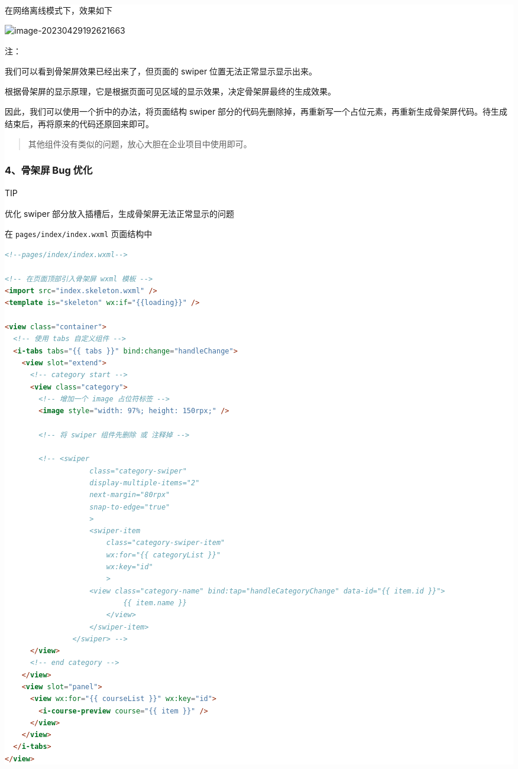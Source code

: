 在网络离线模式下，效果如下

![image-20230429192621663](https://www.arryblog.com/assets/img/image-20230429192621663.74064e2f.png)

注：

我们可以看到骨架屏效果已经出来了，但页面的 swiper 位置无法正常显示显示出来。

根据骨架屏的显示原理，它是根据页面可见区域的显示效果，决定骨架屏最终的生成效果。

因此，我们可以使用一个折中的办法，将页面结构 swiper 部分的代码先删除掉，再重新写一个占位元素，再重新生成骨架屏代码。待生成结束后，再将原来的代码还原回来即可。

> 其他组件没有类似的问题，放心大胆在企业项目中使用即可。

### 4、骨架屏 Bug 优化

TIP

优化 swiper 部分放入插槽后，生成骨架屏无法正常显示的问题

在 `pages/index/index.wxml` 页面结构中

```html
<!--pages/index/index.wxml-->

<!-- 在页面顶部引入骨架屏 wxml 模板 -->
<import src="index.skeleton.wxml" />
<template is="skeleton" wx:if="{{loading}}" />

<view class="container">
  <!-- 使用 tabs 自定义组件 -->
  <i-tabs tabs="{{ tabs }}" bind:change="handleChange">
    <view slot="extend">
      <!-- category start -->
      <view class="category">
        <!-- 增加一个 image 占位符标签 -->
        <image style="width: 97%; height: 150rpx;" />

        <!-- 将 swiper 组件先删除 或 注释掉 -->

        <!-- <swiper 
                    class="category-swiper"
                    display-multiple-items="2"
                    next-margin="80rpx"
                    snap-to-edge="true"
                    >
                    <swiper-item 
                        class="category-swiper-item" 
                        wx:for="{{ categoryList }}" 
                        wx:key="id"
                        >
                    <view class="category-name" bind:tap="handleCategoryChange" data-id="{{ item.id }}"> 
                            {{ item.name }}
                        </view>
                    </swiper-item>
                </swiper> -->
      </view>
      <!-- end category -->
    </view>
    <view slot="panel">
      <view wx:for="{{ courseList }}" wx:key="id">
        <i-course-preview course="{{ item }}" />
      </view>
    </view>
  </i-tabs>
</view>
```